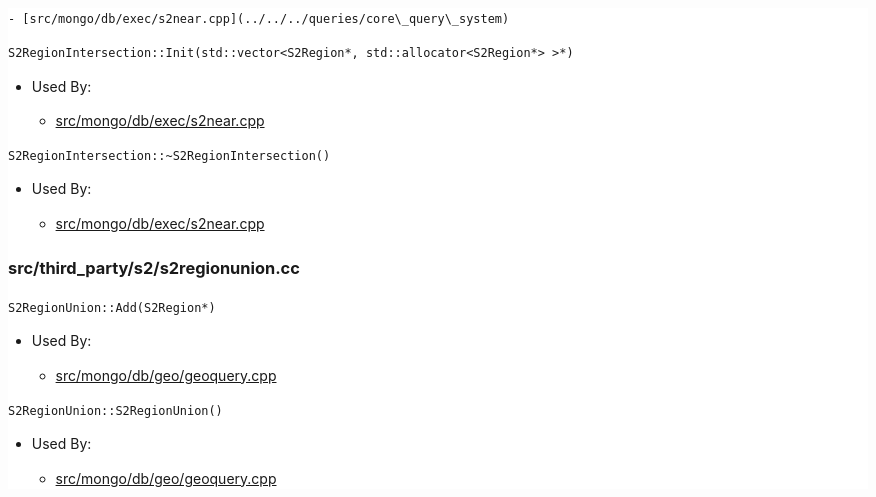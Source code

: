     - [src/mongo/db/exec/s2near.cpp](../../../queries/core\_query\_system)

<div></div>

    S2RegionIntersection::Init(std::vector<S2Region*, std::allocator<S2Region*> >*)

- Used By:

    - [src/mongo/db/exec/s2near.cpp](../../../queries/core\_query\_system)

<div></div>

    S2RegionIntersection::~S2RegionIntersection()

- Used By:

    - [src/mongo/db/exec/s2near.cpp](../../../queries/core\_query\_system)

### src/third\_party/s2/s2regionunion.cc

<div></div>

    S2RegionUnion::Add(S2Region*)

- Used By:

    - [src/mongo/db/geo/geoquery.cpp](../../../queries/geo\_queries)

<div></div>

    S2RegionUnion::S2RegionUnion()

- Used By:

    - [src/mongo/db/geo/geoquery.cpp](../../../queries/geo\_queries)
